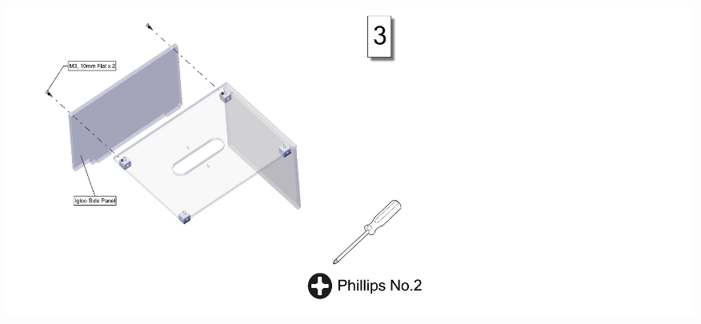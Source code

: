 <img src="./use_images/media/image39.jpeg"
style="width:5.6573in;height:4in"
alt="Diagram, engineering drawing Description automatically generated" />

